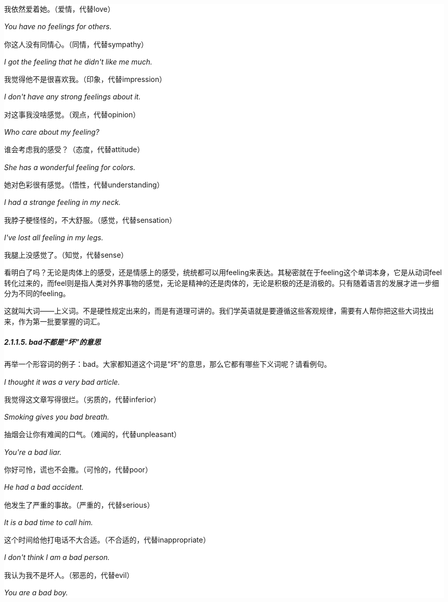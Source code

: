 我依然爱着她。（爱情，代替love）

*You have no feelings for others.*

你这人没有同情心。（同情，代替sympathy）

*I got the feeling that he didn't like me much.*

我觉得他不是很喜欢我。（印象，代替impression）

*I don't have any strong feelings about it.*

对这事我没啥感觉。（观点，代替opinion）

*Who care about my feeling?*

谁会考虑我的感受？（态度，代替attitude）

*She has a wonderful feeling for colors.*

她对色彩很有感觉。（悟性，代替understanding）

*I had a strange feeling in my neck.*

我脖子梗怪怪的，不大舒服。（感觉，代替sensation）

*I've lost all feeling in my legs.*

我腿上没感觉了。（知觉，代替sense）

看明白了吗？无论是肉体上的感受，还是情感上的感受，统统都可以用feeling来表达。其秘密就在于feeling这个单词本身，它是从动词feel转化过来的，而feel则是指人类对外界事物的感觉，无论是精神的还是肉体的，无论是积极的还是消极的。只有随着语言的发展才进一步细分为不同的feeling。

这就叫大词——上义词。不是硬性规定出来的，而是有道理可讲的。我们学英语就是要遵循这些客观规律，需要有人帮你把这些大词找出来，作为第一批要掌握的词汇。

##### 2.1.1.5. bad不都是“坏”的意思

再举一个形容词的例子：bad。大家都知道这个词是“坏”的意思，那么它都有哪些下义词呢？请看例句。

*I thought it was a very bad article.*

我觉得这文章写得很烂。（劣质的，代替inferior）

*Smoking gives you bad breath.*

抽烟会让你有难闻的口气。（难闻的，代替unpleasant）

*You're a bad liar.*

你好可怜，谎也不会撒。（可怜的，代替poor）

*He had a bad accident.*

他发生了严重的事故。（严重的，代替serious）

*It is a bad time to call him.*

这个时间给他打电话不大合适。（不合适的，代替inappropriate）

*I don't think I am a bad person.*

我认为我不是坏人。（邪恶的，代替evil）

*You are a bad boy.*
